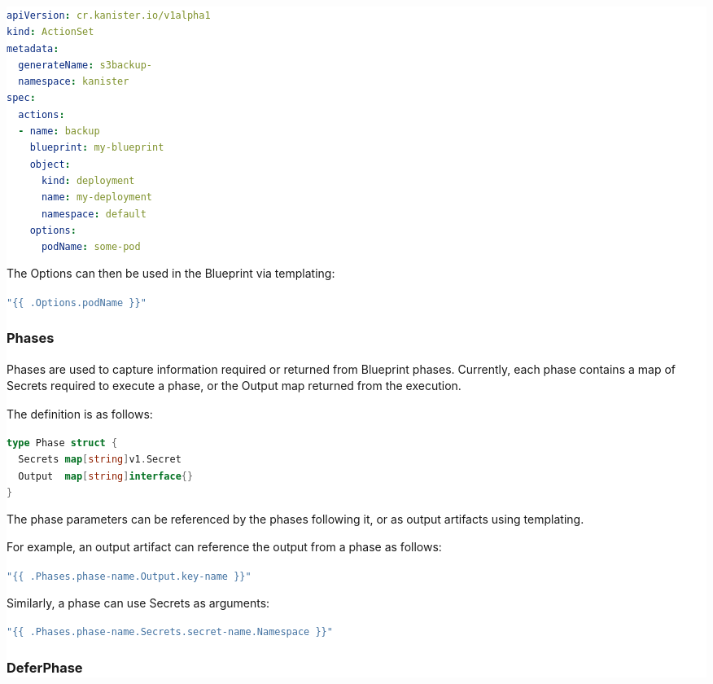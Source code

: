 ``` yaml
apiVersion: cr.kanister.io/v1alpha1
kind: ActionSet
metadata:
  generateName: s3backup-
  namespace: kanister
spec:
  actions:
  - name: backup
    blueprint: my-blueprint
    object:
      kind: deployment
      name: my-deployment
      namespace: default
    options:
      podName: some-pod
```

The Options can then be used in the Blueprint via templating:

``` go
"{{ .Options.podName }}"
```

### Phases

Phases are used to capture information required or returned from
Blueprint phases. Currently, each phase contains a map of Secrets
required to execute a phase, or the Output map returned from the
execution.

The definition is as follows:

``` go
type Phase struct {
  Secrets map[string]v1.Secret
  Output  map[string]interface{}
}
```

The phase parameters can be referenced by the phases following it, or as
output artifacts using templating.

For example, an output artifact can reference the output from a phase as
follows:

``` go
"{{ .Phases.phase-name.Output.key-name }}"
```

Similarly, a phase can use Secrets as arguments:

``` go
"{{ .Phases.phase-name.Secrets.secret-name.Namespace }}"
```

### DeferPhase
